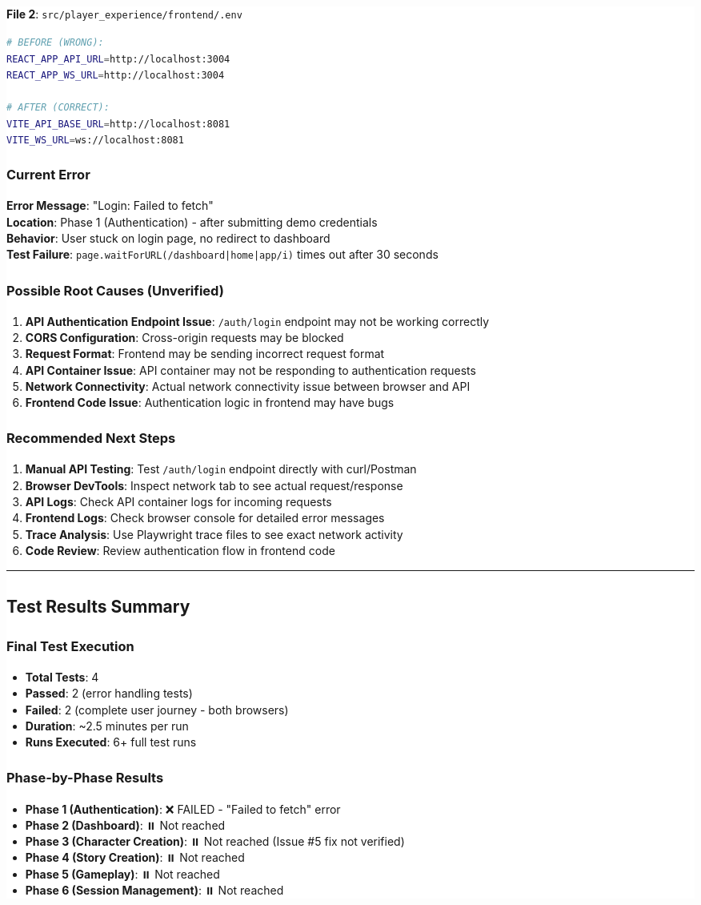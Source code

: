 **File 2**: `src/player_experience/frontend/.env`
```bash
# BEFORE (WRONG):
REACT_APP_API_URL=http://localhost:3004
REACT_APP_WS_URL=http://localhost:3004

# AFTER (CORRECT):
VITE_API_BASE_URL=http://localhost:8081
VITE_WS_URL=ws://localhost:8081
```

### Current Error
**Error Message**: "Login: Failed to fetch"  
**Location**: Phase 1 (Authentication) - after submitting demo credentials  
**Behavior**: User stuck on login page, no redirect to dashboard  
**Test Failure**: `page.waitForURL(/dashboard|home|app/i)` times out after 30 seconds

### Possible Root Causes (Unverified)
1. **API Authentication Endpoint Issue**: `/auth/login` endpoint may not be working correctly
2. **CORS Configuration**: Cross-origin requests may be blocked
3. **Request Format**: Frontend may be sending incorrect request format
4. **API Container Issue**: API container may not be responding to authentication requests
5. **Network Connectivity**: Actual network connectivity issue between browser and API
6. **Frontend Code Issue**: Authentication logic in frontend may have bugs

### Recommended Next Steps
1. **Manual API Testing**: Test `/auth/login` endpoint directly with curl/Postman
2. **Browser DevTools**: Inspect network tab to see actual request/response
3. **API Logs**: Check API container logs for incoming requests
4. **Frontend Logs**: Check browser console for detailed error messages
5. **Trace Analysis**: Use Playwright trace files to see exact network activity
6. **Code Review**: Review authentication flow in frontend code

---

## Test Results Summary

### Final Test Execution
- **Total Tests**: 4
- **Passed**: 2 (error handling tests)
- **Failed**: 2 (complete user journey - both browsers)
- **Duration**: ~2.5 minutes per run
- **Runs Executed**: 6+ full test runs

### Phase-by-Phase Results
- **Phase 1 (Authentication)**: ❌ FAILED - "Failed to fetch" error
- **Phase 2 (Dashboard)**: ⏸️ Not reached
- **Phase 3 (Character Creation)**: ⏸️ Not reached (Issue #5 fix not verified)
- **Phase 4 (Story Creation)**: ⏸️ Not reached
- **Phase 5 (Gameplay)**: ⏸️ Not reached
- **Phase 6 (Session Management)**: ⏸️ Not reached
